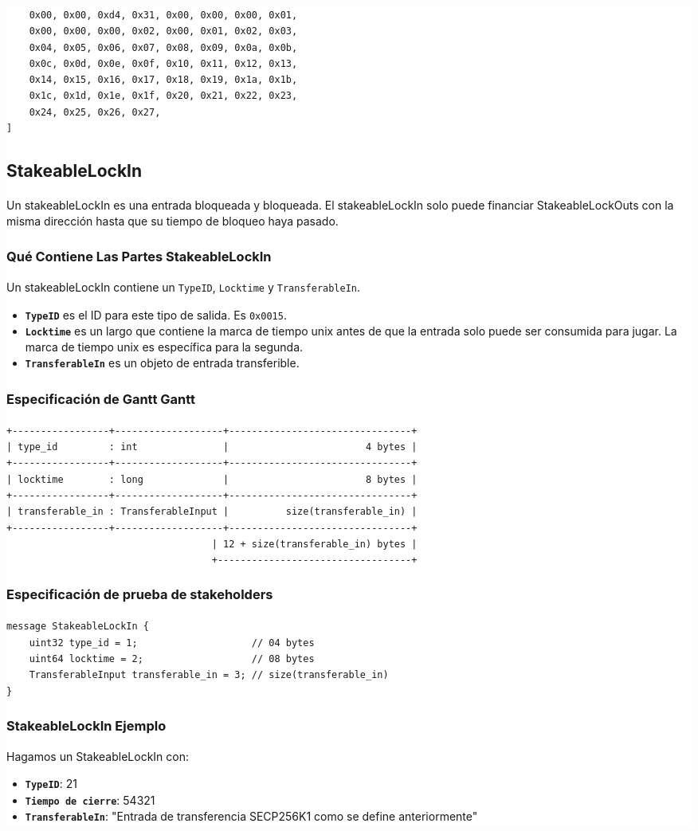 ```text
    0x00, 0x00, 0xd4, 0x31, 0x00, 0x00, 0x00, 0x01,
    0x00, 0x00, 0x00, 0x02, 0x00, 0x01, 0x02, 0x03,
    0x04, 0x05, 0x06, 0x07, 0x08, 0x09, 0x0a, 0x0b,
    0x0c, 0x0d, 0x0e, 0x0f, 0x10, 0x11, 0x12, 0x13,
    0x14, 0x15, 0x16, 0x17, 0x18, 0x19, 0x1a, 0x1b,
    0x1c, 0x1d, 0x1e, 0x1f, 0x20, 0x21, 0x22, 0x23,
    0x24, 0x25, 0x26, 0x27,
]
```

## StakeableLockIn

Un stakeableLockIn es una entrada bloqueada y bloqueada. El stakeableLockIn solo puede financiar StakeableLockOuts con la misma dirección hasta que su tiempo de bloqueo haya pasado.

### **Qué Contiene Las Partes StakeableLockIn**

Un stakeableLockIn contiene un `TypeID`, `Locktime` y `TransferableIn`.

* **`TypeID`** es el ID para este tipo de salida. Es `0x0015`.
* **`Locktime`** es un largo que contiene la marca de tiempo unix antes de que la entrada solo puede ser consumida para jugar. La marca de tiempo unix es específica para la segunda.
* **`TransferableIn`** es un objeto de entrada transferible.

### **Especificación de Gantt Gantt**

```text
+-----------------+-------------------+--------------------------------+
| type_id         : int               |                        4 bytes |
+-----------------+-------------------+--------------------------------+
| locktime        : long              |                        8 bytes |
+-----------------+-------------------+--------------------------------+
| transferable_in : TransferableInput |          size(transferable_in) |
+-----------------+-------------------+--------------------------------+
                                    | 12 + size(transferable_in) bytes |
                                    +----------------------------------+
```

### **Especificación de prueba de stakeholders**

```text
message StakeableLockIn {
    uint32 type_id = 1;                    // 04 bytes
    uint64 locktime = 2;                   // 08 bytes
    TransferableInput transferable_in = 3; // size(transferable_in)
}
```

### **StakeableLockIn Ejemplo**

Hagamos un StakeableLockIn con:

* **`TypeID`**: 21
* **`Tiempo de cierre`**: 54321
* **`TransferableIn`**: "Entrada de transferencia SECP256K1 como se define anteriormente"
